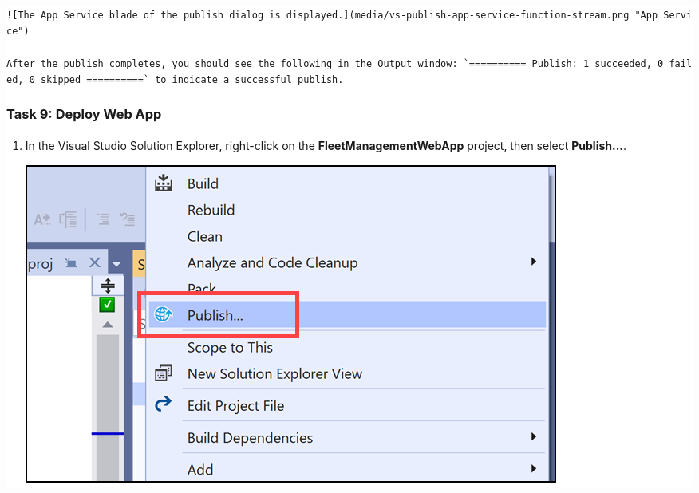     ![The App Service blade of the publish dialog is displayed.](media/vs-publish-app-service-function-stream.png "App Service")

    After the publish completes, you should see the following in the Output window: `========== Publish: 1 succeeded, 0 failed, 0 skipped ==========` to indicate a successful publish.

### Task 9: Deploy Web App

1. In the Visual Studio Solution Explorer, right-click on the **FleetManagementWebApp** project, then select **Publish...**.

    ![The context menu is displayed and the Publish menu item is highlighted.](media/vs-publish.png "Publish")
